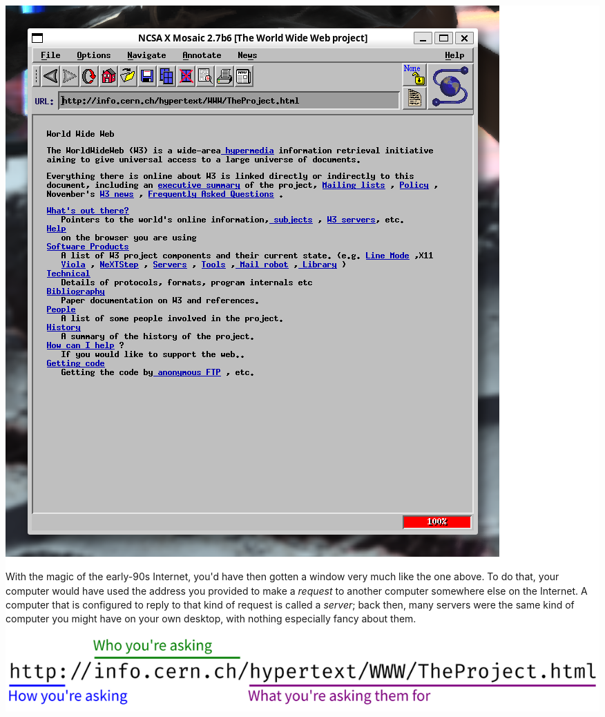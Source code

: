![A screenshot of NCSA Mosaic showing an early web page about the World Wide Web hosted at http://info.cern.ch/hypertext/WWW/TheProject.html. The browser is running in WSL and is depicted against a background of a FFXIV character on Mare Lamentorum.](ncsa-mosaic-screenshot.png)

With the magic of the early-90s Internet, you'd have then gotten a window very much like the one above. To do that, your computer would have used the address you provided to make a _request_ to another computer somewhere else on the Internet. A computer that is configured to reply to that kind of request is called a _server_; back then, many servers were the same kind of computer you might have on your own desktop, with nothing especially fancy about them.

![A diagram showing a URL broken down into three parts: the protocol, host, and path](url-parts.png)
